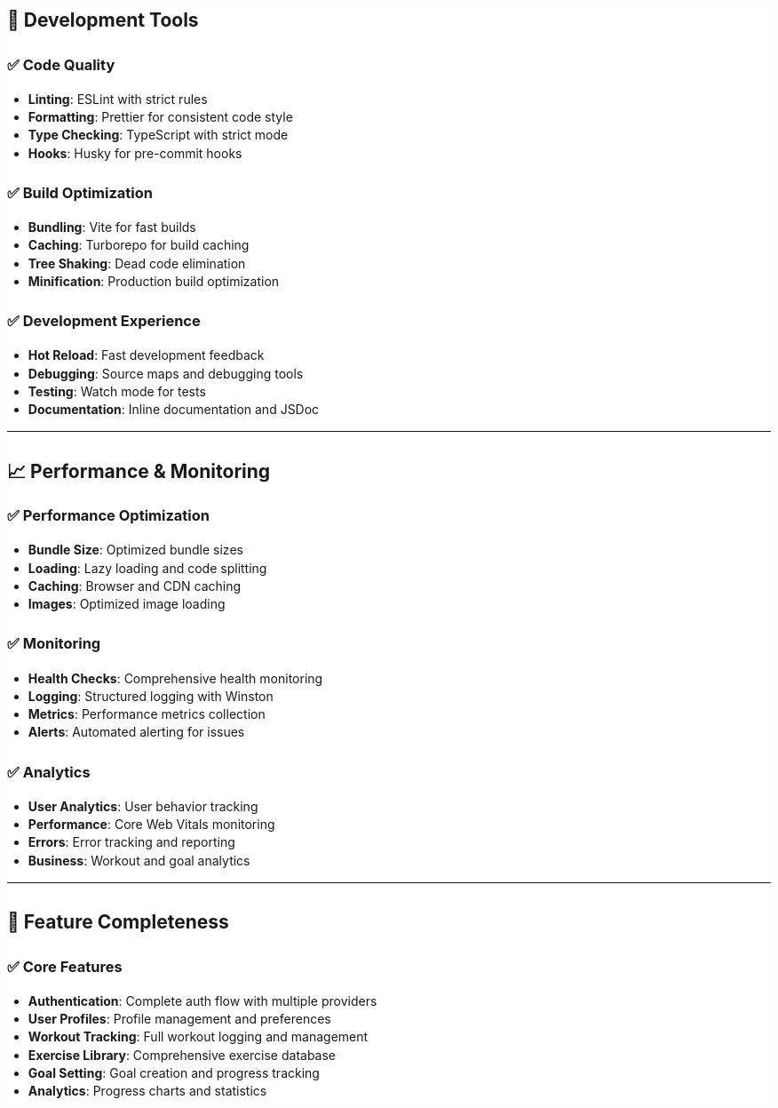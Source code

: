 
## 🔧 **Development Tools**

### ✅ **Code Quality**
- **Linting**: ESLint with strict rules
- **Formatting**: Prettier for consistent code style
- **Type Checking**: TypeScript with strict mode
- **Hooks**: Husky for pre-commit hooks

### ✅ **Build Optimization**
- **Bundling**: Vite for fast builds
- **Caching**: Turborepo for build caching
- **Tree Shaking**: Dead code elimination
- **Minification**: Production build optimization

### ✅ **Development Experience**
- **Hot Reload**: Fast development feedback
- **Debugging**: Source maps and debugging tools
- **Testing**: Watch mode for tests
- **Documentation**: Inline documentation and JSDoc

---

## 📈 **Performance & Monitoring**

### ✅ **Performance Optimization**
- **Bundle Size**: Optimized bundle sizes
- **Loading**: Lazy loading and code splitting
- **Caching**: Browser and CDN caching
- **Images**: Optimized image loading

### ✅ **Monitoring**
- **Health Checks**: Comprehensive health monitoring
- **Logging**: Structured logging with Winston
- **Metrics**: Performance metrics collection
- **Alerts**: Automated alerting for issues

### ✅ **Analytics**
- **User Analytics**: User behavior tracking
- **Performance**: Core Web Vitals monitoring
- **Errors**: Error tracking and reporting
- **Business**: Workout and goal analytics

---

## 🎯 **Feature Completeness**

### ✅ **Core Features**
- **Authentication**: Complete auth flow with multiple providers
- **User Profiles**: Profile management and preferences
- **Workout Tracking**: Full workout logging and management
- **Exercise Library**: Comprehensive exercise database
- **Goal Setting**: Goal creation and progress tracking
- **Analytics**: Progress charts and statistics
